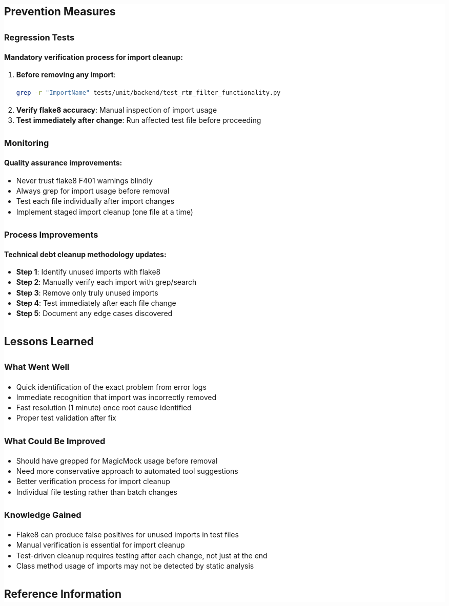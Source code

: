 ## Prevention Measures

### Regression Tests
**Mandatory verification process for import cleanup:**
1. **Before removing any import**:
   ```bash
   grep -r "ImportName" tests/unit/backend/test_rtm_filter_functionality.py
   ```
2. **Verify flake8 accuracy**: Manual inspection of import usage
3. **Test immediately after change**: Run affected test file before proceeding

### Monitoring
**Quality assurance improvements:**
- Never trust flake8 F401 warnings blindly
- Always grep for import usage before removal
- Test each file individually after import changes
- Implement staged import cleanup (one file at a time)

### Process Improvements
**Technical debt cleanup methodology updates:**
- **Step 1**: Identify unused imports with flake8
- **Step 2**: Manually verify each import with grep/search
- **Step 3**: Remove only truly unused imports
- **Step 4**: Test immediately after each file change
- **Step 5**: Document any edge cases discovered

## Lessons Learned

### What Went Well
- Quick identification of the exact problem from error logs
- Immediate recognition that import was incorrectly removed
- Fast resolution (1 minute) once root cause identified
- Proper test validation after fix

### What Could Be Improved
- Should have grepped for MagicMock usage before removal
- Need more conservative approach to automated tool suggestions
- Better verification process for import cleanup
- Individual file testing rather than batch changes

### Knowledge Gained
- Flake8 can produce false positives for unused imports in test files
- Manual verification is essential for import cleanup
- Test-driven cleanup requires testing after each change, not just at the end
- Class method usage of imports may not be detected by static analysis

## Reference Information
